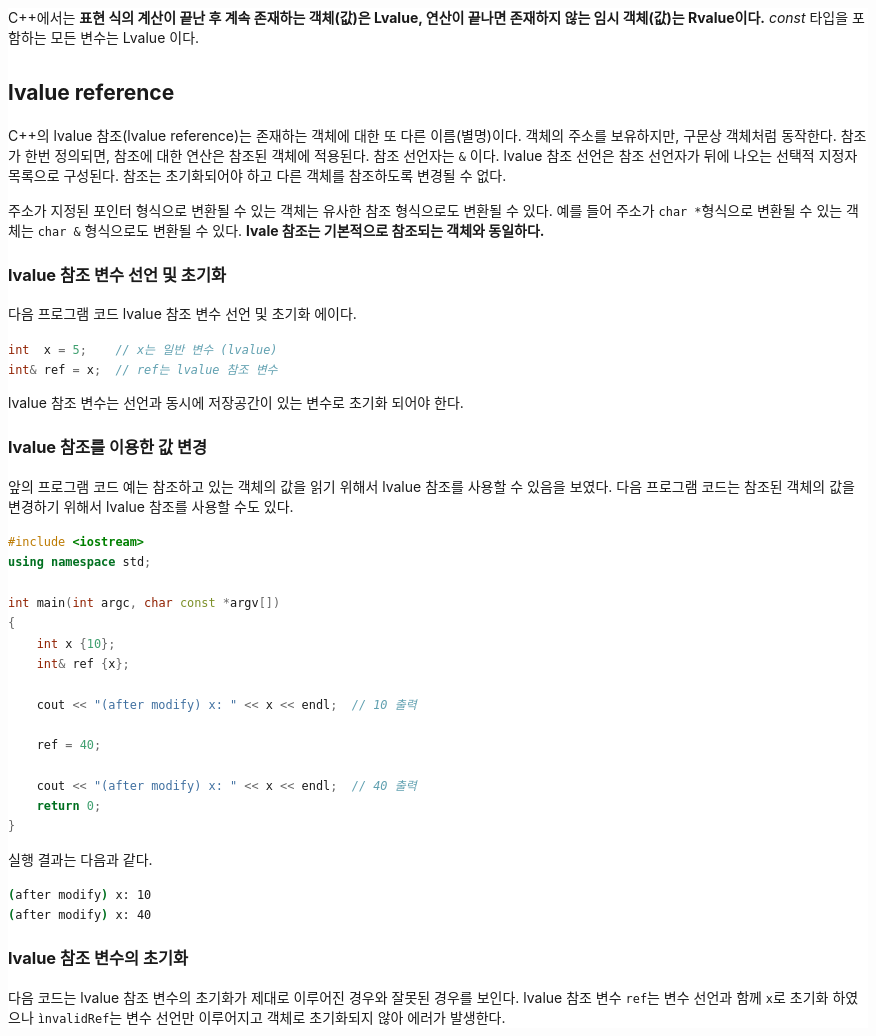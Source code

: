 C++에서는 **표현 식의 계산이 끝난 후 계속 존재하는 객체(값)은 Lvalue, 연산이 끝나면 존재하지 않는 임시 객체(값)는 Rvalue이다.**
*const* 타입을 포함하는 모든 변수는 Lvalue 이다.  


## lvalue reference

C++의 lvalue 참조(lvalue reference)는 존재하는 객체에 대한 또 다른 이름(별명)이다. 객체의 주소를 보유하지만, 구문상 객체처럼 동작한다. 
참조가 한번 정의되면, 참조에 대한 연산은 참조된 객체에 적용된다. 참조 선언자는 ```&``` 이다. 
lvalue 참조 선언은 참조 선언자가 뒤에 나오는 선택적 지정자 목록으로 구성된다. 참조는 초기화되어야 하고 다른 객체를 참조하도록 변경될 수 없다. 

주소가 지정된 포인터 형식으로 변환될 수 있는 객체는 유사한 참조 형식으로도 변환될 수 있다. 
예를 들어 주소가 ```char *```형식으로 변환될 수 있는 객체는 ```char &``` 형식으로도 변환될 수 있다.
**lvale 참조는 기본적으로 참조되는 객체와 동일하다.**

### lvalue 참조 변수 선언 및 초기화 

다음 프로그램 코드 lvalue 참조 변수 선언 및 초기화 에이다. 

```c++
int  x = 5;    // x는 일반 변수 (lvalue)
int& ref = x;  // ref는 lvalue 참조 변수       
```
lvalue 참조 변수는 선언과 동시에 저장공간이 있는 변수로 초기화 되어야 한다. 

### lvalue 참조를 이용한 값 변경 

앞의 프로그램 코드 예는 참조하고 있는 객체의 값을 읽기 위해서 lvalue 참조를 사용할 수 있음을 보였다.
다음 프로그램 코드는 참조된 객체의 값을 변경하기 위해서 lvalue 참조를 사용할 수도 있다. 

```c++
#include <iostream>
using namespace std;

int main(int argc, char const *argv[])
{
	int x {10};
	int& ref {x};

	cout << "(after modify) x: " << x << endl;  // 10 출력

	ref = 40;

	cout << "(after modify) x: " << x << endl;  // 40 출력
	return 0;
}
```
실행 결과는 다음과 같다.
```bash
(after modify) x: 10
(after modify) x: 40
```
### lvalue 참조 변수의 초기화 

다음 코드는 lvalue 참조 변수의 초기화가 제대로 이루어진 경우와 잘못된 경우를 보인다. 
lvalue 참조 변수 ```ref```는 변수 선언과 함께 ```x```로 초기화 하였으나 ```ìnvalidRef```는 변수 선언만 이루어지고 객체로 초기화되지 않아 
에러가 발생한다. 
